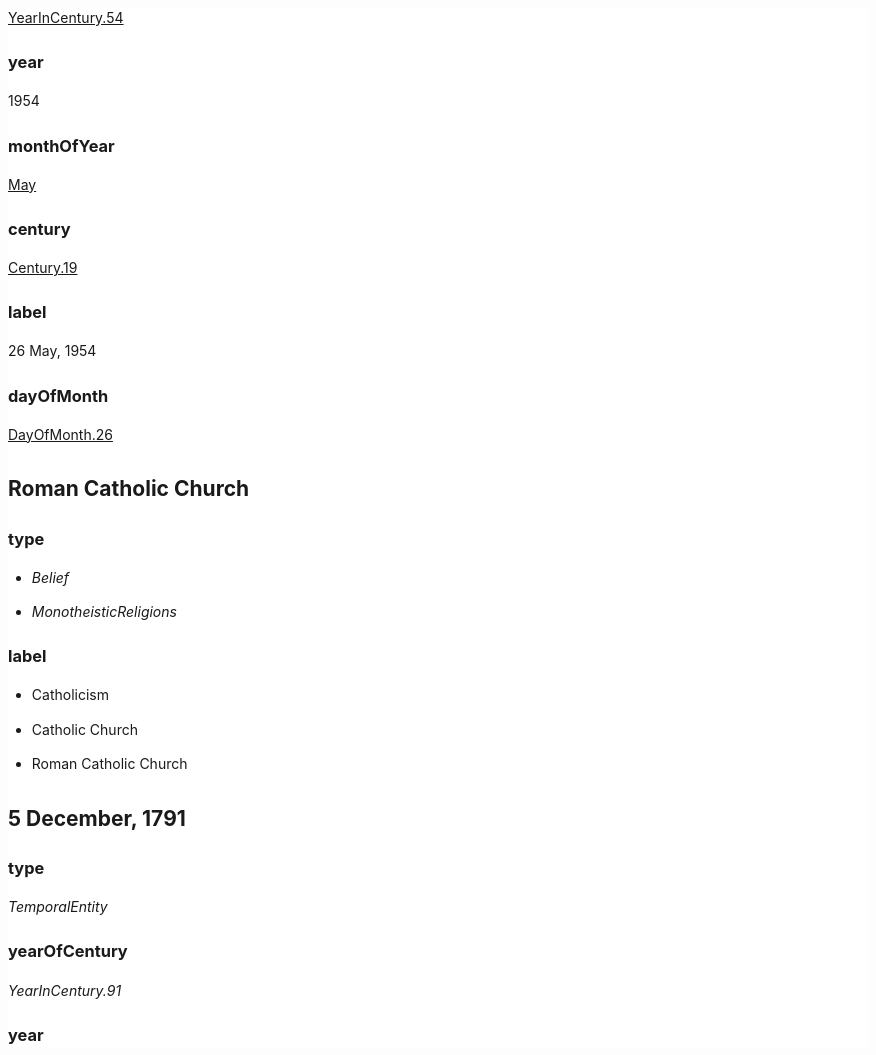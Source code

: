[YearInCentury.54](#YearInCentury.54)

### year


1954

### monthOfYear


[May](#May)

### century


[Century.19](#Century.19)

### label


26 May, 1954

### dayOfMonth


[DayOfMonth.26](#DayOfMonth.26)

## Roman Catholic Church

### type

 - *Belief*

 - *MonotheisticReligions*

### label

 - Catholicism

 - Catholic Church

 - Roman Catholic Church

## 5 December, 1791

### type


*TemporalEntity*

### yearOfCentury


*YearInCentury.91*

### year
